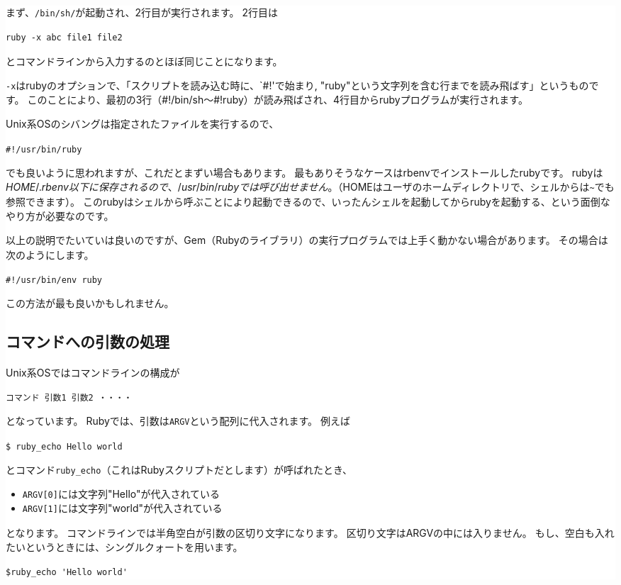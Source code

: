 まず、`/bin/sh/`が起動され、2行目が実行されます。
2行目は

```
ruby -x abc file1 file2
```

とコマンドラインから入力するのとほぼ同じことになります。

`-x`はrubyのオプションで、「スクリプトを読み込む時に、`#!'で始まり, "ruby"という文字列を含む行までを読み飛ばす」というものです。
このことにより、最初の3行（#!/bin/sh〜#!ruby）が読み飛ばされ、4行目からrubyプログラムが実行されます。

Unix系OSのシバングは指定されたファイルを実行するので、

```
#!/usr/bin/ruby
```

でも良いように思われますが、これだとまずい場合もあります。
最もありそうなケースはrbenvでインストールしたrubyです。
rubyは$HOME/.rbenv以下に保存されるので、/usr/bin/rubyでは呼び出せません。
（$HOMEはユーザのホームディレクトリで、シェルからは`~`でも参照できます）。
このrubyはシェルから呼ぶことにより起動できるので、いったんシェルを起動してからrubyを起動する、という面倒なやり方が必要なのです。

以上の説明でたいていは良いのですが、Gem（Rubyのライブラリ）の実行プログラムでは上手く動かない場合があります。
その場合は次のようにします。

```
#!/usr/bin/env ruby
```

この方法が最も良いかもしれません。

## コマンドへの引数の処理

Unix系OSではコマンドラインの構成が

```
コマンド 引数1 引数2 ・・・・
```

となっています。
Rubyでは、引数は`ARGV`という配列に代入されます。
例えば

```
$ ruby_echo Hello world
```

とコマンド`ruby_echo`（これはRubyスクリプトだとします）が呼ばれたとき、

- `ARGV[0]`には文字列"Hello"が代入されている
- `ARGV[1]`には文字列"world"が代入されている

となります。
コマンドラインでは半角空白が引数の区切り文字になります。
区切り文字はARGVの中には入りません。
もし、空白も入れたいというときには、シングルクォートを用います。

```
$ruby_echo 'Hello world'
```
